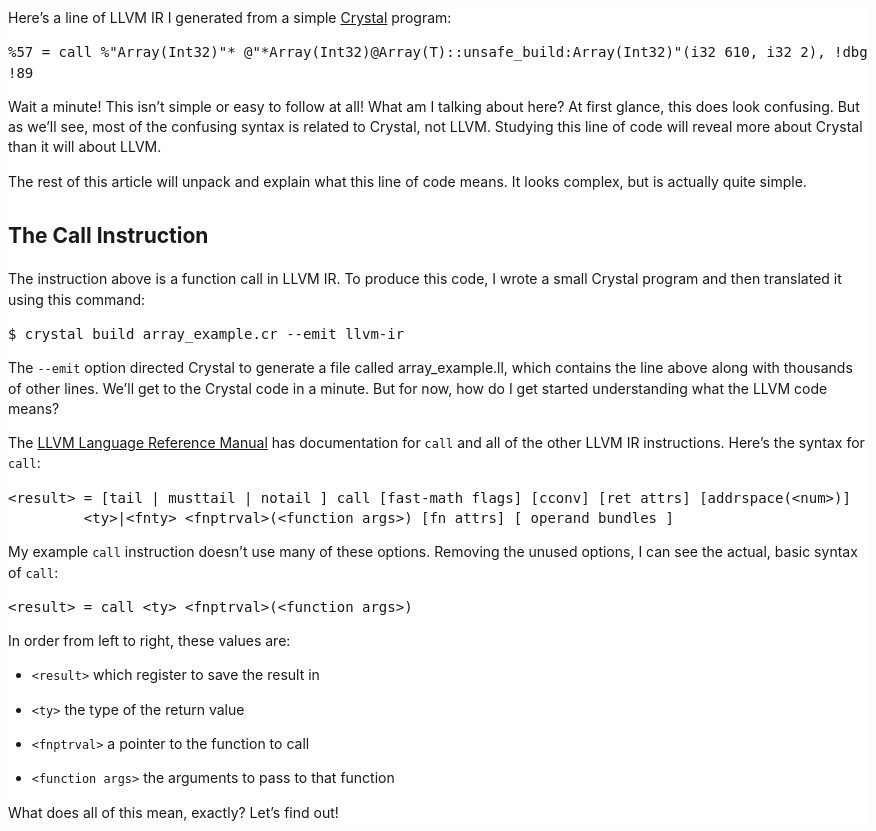 Here’s a line of LLVM IR I generated from a simple
[Crystal](https://crystal-lang.org) program:

<pre type="console">
%57 = call %"Array(Int32)"* @"*Array(Int32)@Array(T)::unsafe_build<Int32>:Array(Int32)"(i32 610, i32 2), !dbg !89
</pre>

Wait a minute! This isn’t simple or easy to follow at all! What am I talking
about here? At first glance, this does look confusing. But as we’ll see, most
of the confusing syntax is related to Crystal, not LLVM. Studying this line of
code will reveal more about Crystal than it will about LLVM.

The rest of this article will unpack and explain what this line of code means.
It looks complex, but is actually quite simple.

## The Call Instruction

The instruction above is a function call in LLVM IR. To produce this code, I
wrote a small Crystal program and then translated it using this command:

<pre type="console">
$ crystal build array_example.cr --emit llvm-ir
</pre>

The `--emit` option directed Crystal to generate a file called array_example.ll,
which contains the line above along with thousands of other lines. We’ll get to
the Crystal code in a minute. But for now, how do I get started understanding
what the LLVM code means?

The [LLVM Language Reference Manual](https://llvm.org/docs/LangRef.html) has
documentation for `call` and all of the other LLVM IR instructions. Here’s the
syntax for `call`:

<pre type="console">
&lt;result> = [tail | musttail | notail ] call [fast-math flags] [cconv] [ret attrs] [addrspace(&lt;num>)]
         &lt;ty>|&lt;fnty> &lt;fnptrval>(&lt;function args>) [fn attrs] [ operand bundles ]
</pre>

My example `call` instruction doesn’t use many of these options. Removing the
unused options, I can see the actual, basic syntax of `call`:

<pre type="console">
&lt;result> = call &lt;ty> &lt;fnptrval>(&lt;function args>)
</pre>

In order from left to right, these values are:

* `<result>` which register to save the result in

* `<ty>` the type of the return value

* `<fnptrval>` a pointer to the function to call

* `<function args>` the arguments to pass to that function

What does all of this mean, exactly? Let’s find out!
